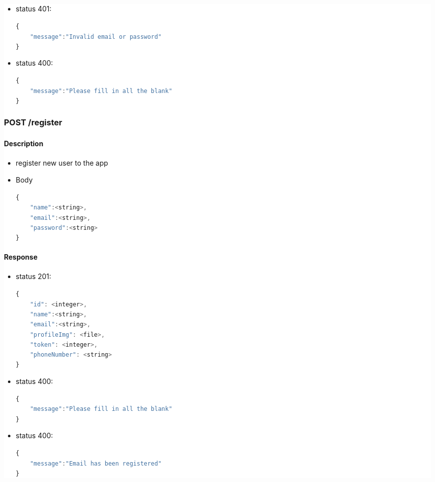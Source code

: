 - status 401:
    ```js
    {
        "message":"Invalid email or password"
    }

    ```

- status 400:
    ```js
    {
        "message":"Please fill in all the blank"
    }
    ```

### POST /register
#### Description
- register new user to the app

- Body
    ```js
    {
        "name":<string>,
        "email":<string>,
        "password":<string>
    }
    ```

#### Response
- status 201:
    ```js
    {
        "id": <integer>,
        "name":<string>,
        "email":<string>,
        "profileImg": <file>,
        "token": <integer>,
        "phoneNumber": <string>
    }
    ```

- status 400:
    ```js
    {
        "message":"Please fill in all the blank"
    }
    ```

- status 400:
    ```js
    {
        "message":"Email has been registered"
    }
    ```
